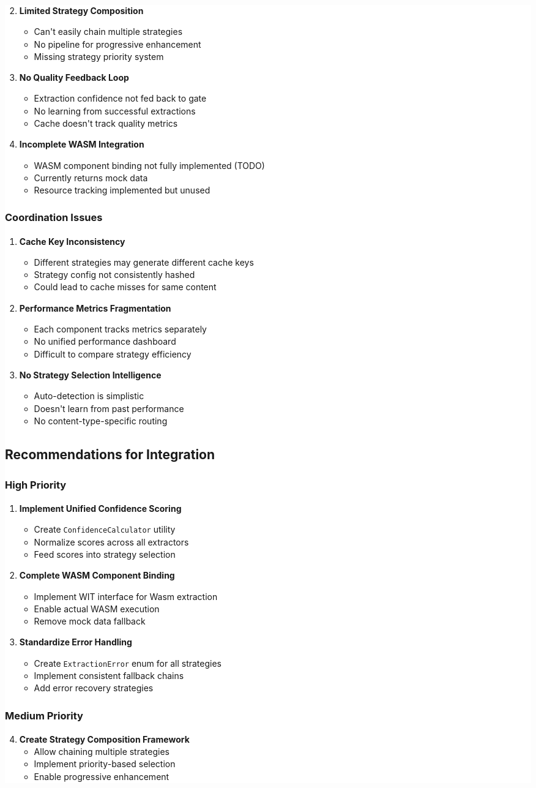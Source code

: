 2. **Limited Strategy Composition**
   - Can't easily chain multiple strategies
   - No pipeline for progressive enhancement
   - Missing strategy priority system

3. **No Quality Feedback Loop**
   - Extraction confidence not fed back to gate
   - No learning from successful extractions
   - Cache doesn't track quality metrics

4. **Incomplete WASM Integration**
   - WASM component binding not fully implemented (TODO)
   - Currently returns mock data
   - Resource tracking implemented but unused

### Coordination Issues
1. **Cache Key Inconsistency**
   - Different strategies may generate different cache keys
   - Strategy config not consistently hashed
   - Could lead to cache misses for same content

2. **Performance Metrics Fragmentation**
   - Each component tracks metrics separately
   - No unified performance dashboard
   - Difficult to compare strategy efficiency

3. **No Strategy Selection Intelligence**
   - Auto-detection is simplistic
   - Doesn't learn from past performance
   - No content-type-specific routing

## Recommendations for Integration

### High Priority
1. **Implement Unified Confidence Scoring**
   - Create `ConfidenceCalculator` utility
   - Normalize scores across all extractors
   - Feed scores into strategy selection

2. **Complete WASM Component Binding**
   - Implement WIT interface for Wasm extraction
   - Enable actual WASM execution
   - Remove mock data fallback

3. **Standardize Error Handling**
   - Create `ExtractionError` enum for all strategies
   - Implement consistent fallback chains
   - Add error recovery strategies

### Medium Priority
4. **Create Strategy Composition Framework**
   - Allow chaining multiple strategies
   - Implement priority-based selection
   - Enable progressive enhancement
